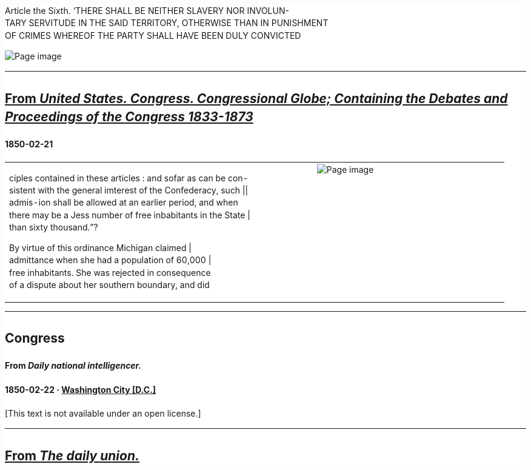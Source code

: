 Article the Sixth. ‘THERE SHALL BE NEITHER SLAVERY NOR INVOLUN-  
TARY SERVITUDE IN THE SAID TERRITORY, OTHERWISE THAN IN PUNISHMENT  
OF CRIMES WHEREOF THE PARTY SHALL HAVE BEEN DULY CONVICTED 
</td><td style="width: 50%; max-height: 75%; margin: auto; display: block;">
<img alt="Page image" src="https://iiif.archive.org/image/iiif/2/sim_western-law-journal_1848-09_5_12%2Fsim_western-law-journal_1848-09_5_12_jp2.zip%2Fsim_western-law-journal_1848-09_5_12_jp2%2Fsim_western-law-journal_1848-09_5_12_0015.jp2/pct:17.233727810650887,40.94269870609982,73.44674556213018,27.2181146025878/600,/0/default.jpg"/>
</td>
</tr></table>

---

## [From _United States. Congress. Congressional Globe; Containing the Debates and Proceedings of the Congress 1833-1873_](https://archive.org/details/sim_united-states-congress-congressional-globe_1850-02-21_21_25/page/n12/mode/1up?view=theater)

#### 1850-02-21

<table style="width: 100%;"><tr><td style="width: 50%">

  
ciples contained in these articles : and sofar as can be con-  
sistent with the general imterest of the Confederacy, such ||  
admis-ion shall be allowed at an earlier period, and when  
there may be a Jess number of free inbabitants in the State |  
than sixty thousand.”?  
  
By virtue of this ordinance Michigan claimed |  
admittance when she had a population of 60,000 |  
free inhabitants. She was rejected in consequence  
of a dispute about her southern boundary, and did 
</td><td style="width: 50%; max-height: 75%; margin: auto; display: block;">
<img alt="Page image" src="https://iiif.archive.org/image/iiif/2/sim_united-states-congress-congressional-globe_1850-02-21_21_25%2Fsim_united-states-congress-congressional-globe_1850-02-21_21_25_jp2.zip%2Fsim_united-states-congress-congressional-globe_1850-02-21_21_25_jp2%2Fsim_united-states-congress-congressional-globe_1850-02-21_21_25_0012.jp2/pct:4.809725158562368,42.851711026615966,26.53276955602537,7.224334600760456/600,/0/default.jpg"/>
</td>
</tr></table>

---

## Congress

#### From _Daily national intelligencer._

#### 1850-02-22 &middot; [Washington City [D.C.]](http://dbpedia.org/resource/Washington%2C_D.C.)

[This text is not available under an open license.]

---

## [From _The daily union._](https://www.loc.gov/resource/sn82003410/1850-02-22/ed-1/?sp=1)
